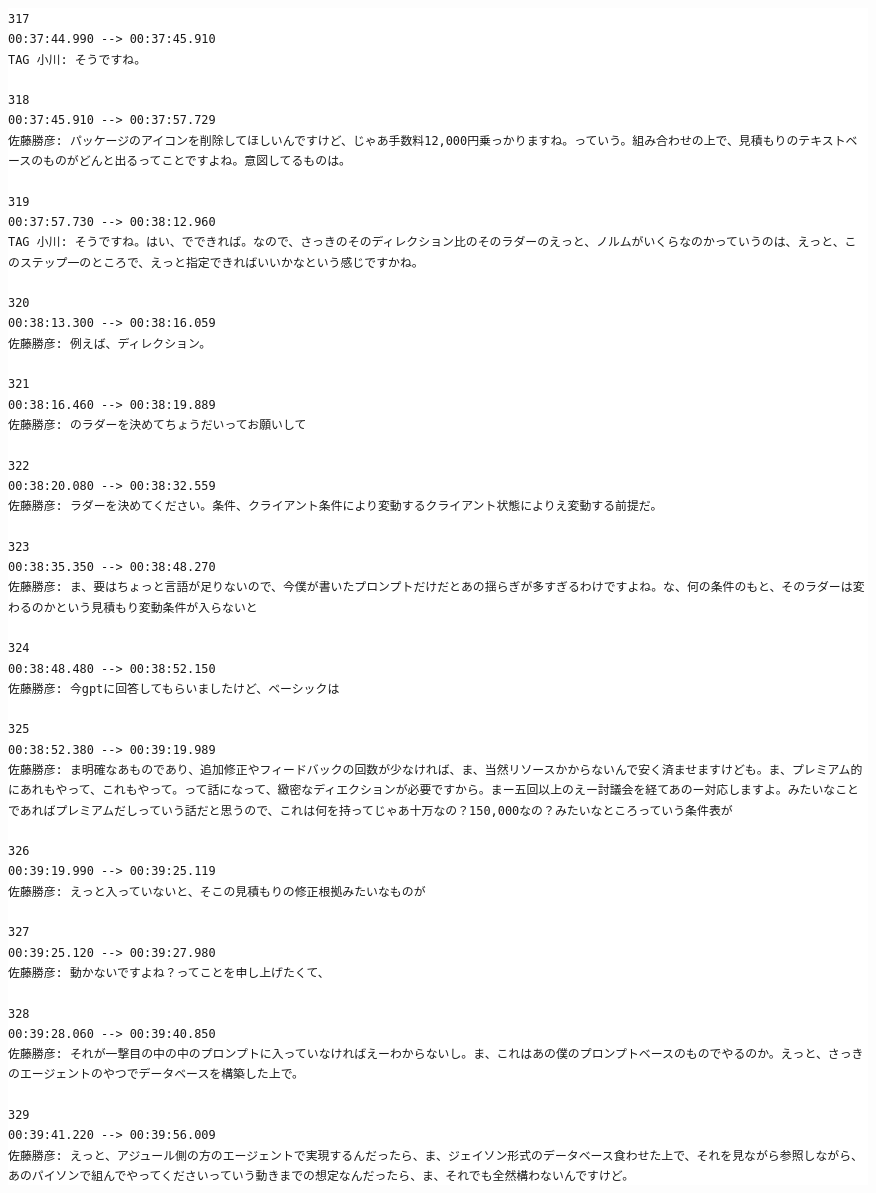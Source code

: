     317
    00:37:44.990 --> 00:37:45.910
    TAG 小川: そうですね。
    
    318
    00:37:45.910 --> 00:37:57.729
    佐藤勝彦: パッケージのアイコンを削除してほしいんですけど、じゃあ手数料12,000円乗っかりますね。っていう。組み合わせの上で、見積もりのテキストベースのものがどんと出るってことですよね。意図してるものは。
    
    319
    00:37:57.730 --> 00:38:12.960
    TAG 小川: そうですね。はい、でできれば。なので、さっきのそのディレクション比のそのラダーのえっと、ノルムがいくらなのかっていうのは、えっと、このステップ一のところで、えっと指定できればいいかなという感じですかね。
    
    320
    00:38:13.300 --> 00:38:16.059
    佐藤勝彦: 例えば、ディレクション。
    
    321
    00:38:16.460 --> 00:38:19.889
    佐藤勝彦: のラダーを決めてちょうだいってお願いして
    
    322
    00:38:20.080 --> 00:38:32.559
    佐藤勝彦: ラダーを決めてください。条件、クライアント条件により変動するクライアント状態によりえ変動する前提だ。
    
    323
    00:38:35.350 --> 00:38:48.270
    佐藤勝彦: ま、要はちょっと言語が足りないので、今僕が書いたプロンプトだけだとあの揺らぎが多すぎるわけですよね。な、何の条件のもと、そのラダーは変わるのかという見積もり変動条件が入らないと
    
    324
    00:38:48.480 --> 00:38:52.150
    佐藤勝彦: 今gptに回答してもらいましたけど、ベーシックは
    
    325
    00:38:52.380 --> 00:39:19.989
    佐藤勝彦: ま明確なあものであり、追加修正やフィードバックの回数が少なければ、ま、当然リソースかからないんで安く済ませますけども。ま、プレミアム的にあれもやって、これもやって。って話になって、緻密なディエクションが必要ですから。まー五回以上のえー討議会を経てあのー対応しますよ。みたいなことであればプレミアムだしっていう話だと思うので、これは何を持ってじゃあ十万なの？150,000なの？みたいなところっていう条件表が
    
    326
    00:39:19.990 --> 00:39:25.119
    佐藤勝彦: えっと入っていないと、そこの見積もりの修正根拠みたいなものが
    
    327
    00:39:25.120 --> 00:39:27.980
    佐藤勝彦: 動かないですよね？ってことを申し上げたくて、
    
    328
    00:39:28.060 --> 00:39:40.850
    佐藤勝彦: それが一撃目の中の中のプロンプトに入っていなければえーわからないし。ま、これはあの僕のプロンプトベースのものでやるのか。えっと、さっきのエージェントのやつでデータベースを構築した上で。
    
    329
    00:39:41.220 --> 00:39:56.009
    佐藤勝彦: えっと、アジュール側の方のエージェントで実現するんだったら、ま、ジェイソン形式のデータベース食わせた上で、それを見ながら参照しながら、あのパイソンで組んでやってくださいっていう動きまでの想定なんだったら、ま、それでも全然構わないんですけど。
    